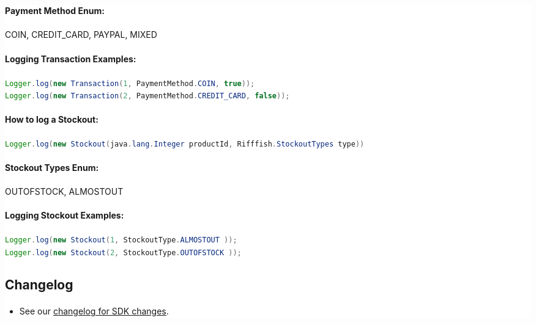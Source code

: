 #### Payment Method Enum:
  COIN, CREDIT_CARD, PAYPAL, MIXED

#### Logging Transaction Examples:
```java
Logger.log(new Transaction(1, PaymentMethod.COIN, true));
Logger.log(new Transaction(2, PaymentMethod.CREDIT_CARD, false));
```

#### How to log a Stockout:
```java
Logger.log(new Stockout(java.lang.Integer productId, Rifffish.StockoutTypes type))
```

#### Stockout Types Enum:
  OUTOFSTOCK, ALMOSTOUT

#### Logging Stockout Examples:
```java
Logger.log(new Stockout(1, StockoutType.ALMOSTOUT ));
Logger.log(new Stockout(2, StockoutType.OUTOFSTOCK ));
```

## Changelog
- See our [changelog for SDK changes](https://github.com/tamcgoey/rifffish-developer/tree/master/sdk_java/releases/changelog.md).
